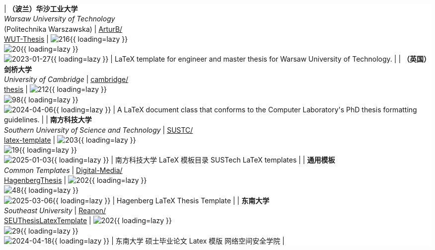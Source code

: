| **（波兰）华沙工业大学**<br>*Warsaw University of Technology*<br>(Politechnika Warszawska)                                                                                          | [ArturB/<br>WUT-Thesis](https://github.com/ArturB/WUT-Thesis)                                                                                             | ![216](https://img.shields.io/github/stars/ArturB/WUT-Thesis?style=flat-square){{ loading=lazy }}<br/>![20](https://img.shields.io/github/forks/ArturB/WUT-Thesis?style=flat-square){{ loading=lazy }}<br/>![2023-01-27](https://img.shields.io/github/last-commit/ArturB/WUT-Thesis?style=flat-square){{ loading=lazy }}                                                                                                                                            | LaTeX template for engineer and master thesis for Warsaw University of Technology.                                                                                                                                                                                                                                      |
| **（英国）剑桥大学**<br>*University of Cambridge*                                                                                                                                 | [cambridge/<br>thesis](https://github.com/cambridge/thesis)                                                                                               | ![212](https://img.shields.io/github/stars/cambridge/thesis?style=flat-square){{ loading=lazy }}<br/>![98](https://img.shields.io/github/forks/cambridge/thesis?style=flat-square){{ loading=lazy }}<br/>![2024-04-06](https://img.shields.io/github/last-commit/cambridge/thesis?style=flat-square){{ loading=lazy }}                                                                                                                                               | A LaTeX document class that conforms to the Computer Laboratory's PhD thesis formatting guidelines.                                                                                                                                                                                                                     |
| **南方科技大学**<br>*Southern University of Science and Technology*                                                                                                             | [SUSTC/<br>latex-template](https://github.com/SUSTC/latex-template)                                                                                       | ![203](https://img.shields.io/github/stars/SUSTC/latex-template?style=flat-square){{ loading=lazy }}<br/>![19](https://img.shields.io/github/forks/SUSTC/latex-template?style=flat-square){{ loading=lazy }}<br/>![2025-01-03](https://img.shields.io/github/last-commit/SUSTC/latex-template?style=flat-square){{ loading=lazy }}                                                                                                                                   | 南方科技大学 LaTeX 模板目录 SUSTech LaTeX templates                                                                                                                                                                                                                                                                               |
| **通用模板**<br>*Common Templates*                                                                                                                                            | [Digital-Media/<br>HagenbergThesis](https://github.com/Digital-Media/HagenbergThesis)                                                                     | ![202](https://img.shields.io/github/stars/Digital-Media/HagenbergThesis?style=flat-square){{ loading=lazy }}<br/>![48](https://img.shields.io/github/forks/Digital-Media/HagenbergThesis?style=flat-square){{ loading=lazy }}<br/>![2025-03-06](https://img.shields.io/github/last-commit/Digital-Media/HagenbergThesis?style=flat-square){{ loading=lazy }}                                                                                                        | Hagenberg LaTeX Thesis Template                                                                                                                                                                                                                                                                                         |
| **东南大学**<br>*Southeast University*                                                                                                                                        | [Reanon/<br>SEUThesisLatexTemplate](https://github.com/Reanon/SEUThesisLatexTemplate)                                                                     | ![202](https://img.shields.io/github/stars/Reanon/SEUThesisLatexTemplate?style=flat-square){{ loading=lazy }}<br/>![29](https://img.shields.io/github/forks/Reanon/SEUThesisLatexTemplate?style=flat-square){{ loading=lazy }}<br/>![2024-04-18](https://img.shields.io/github/last-commit/Reanon/SEUThesisLatexTemplate?style=flat-square){{ loading=lazy }}                                                                                                        | 东南大学 硕士毕业论文 Latex 模版 网络空间安全学院                                                                                                                                                                                                                                                                                           |